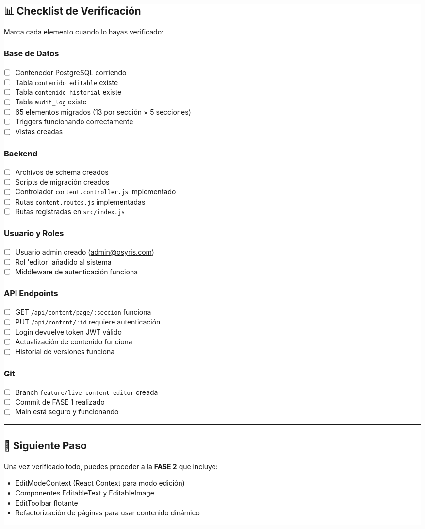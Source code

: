
## 📊 Checklist de Verificación

Marca cada elemento cuando lo hayas verificado:

### Base de Datos
- [ ] Contenedor PostgreSQL corriendo
- [ ] Tabla `contenido_editable` existe
- [ ] Tabla `contenido_historial` existe
- [ ] Tabla `audit_log` existe
- [ ] 65 elementos migrados (13 por sección × 5 secciones)
- [ ] Triggers funcionando correctamente
- [ ] Vistas creadas

### Backend
- [ ] Archivos de schema creados
- [ ] Scripts de migración creados
- [ ] Controlador `content.controller.js` implementado
- [ ] Rutas `content.routes.js` implementadas
- [ ] Rutas registradas en `src/index.js`

### Usuario y Roles
- [ ] Usuario admin creado (admin@osyris.com)
- [ ] Rol 'editor' añadido al sistema
- [ ] Middleware de autenticación funciona

### API Endpoints
- [ ] GET `/api/content/page/:seccion` funciona
- [ ] PUT `/api/content/:id` requiere autenticación
- [ ] Login devuelve token JWT válido
- [ ] Actualización de contenido funciona
- [ ] Historial de versiones funciona

### Git
- [ ] Branch `feature/live-content-editor` creada
- [ ] Commit de FASE 1 realizado
- [ ] Main está seguro y funcionando

---

## 🚀 Siguiente Paso

Una vez verificado todo, puedes proceder a la **FASE 2** que incluye:
- EditModeContext (React Context para modo edición)
- Componentes EditableText y EditableImage
- EditToolbar flotante
- Refactorización de páginas para usar contenido dinámico

---
